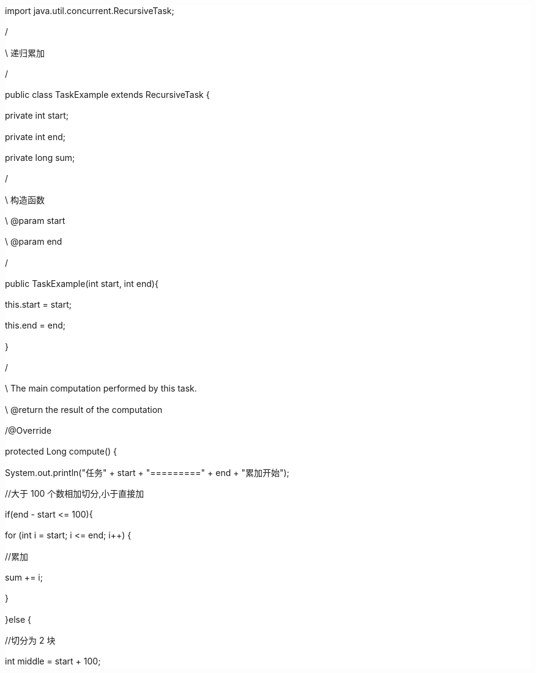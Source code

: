 import java.util.concurrent.RecursiveTask;

/

\ 递归累加

/

public class TaskExample extends RecursiveTask<Long> {

private int start;

private int end;

private long sum;

/

\ 构造函数

\ @param start

\ @param end

/

public TaskExample(int start, int end){

this.start = start;

this.end = end; 

}

/

\ The main computation performed by this task.



\ @return the result of the computation

/@Override

protected Long compute() {

System.out.println("任务" + start + "=========" + end + "累加开始");

//大于 100 个数相加切分,小于直接加

if(end - start <= 100){

for (int i = start; i <= end; i++) {

//累加

sum += i; 

} 

}else {

//切分为 2 块

int middle = start + 100;
